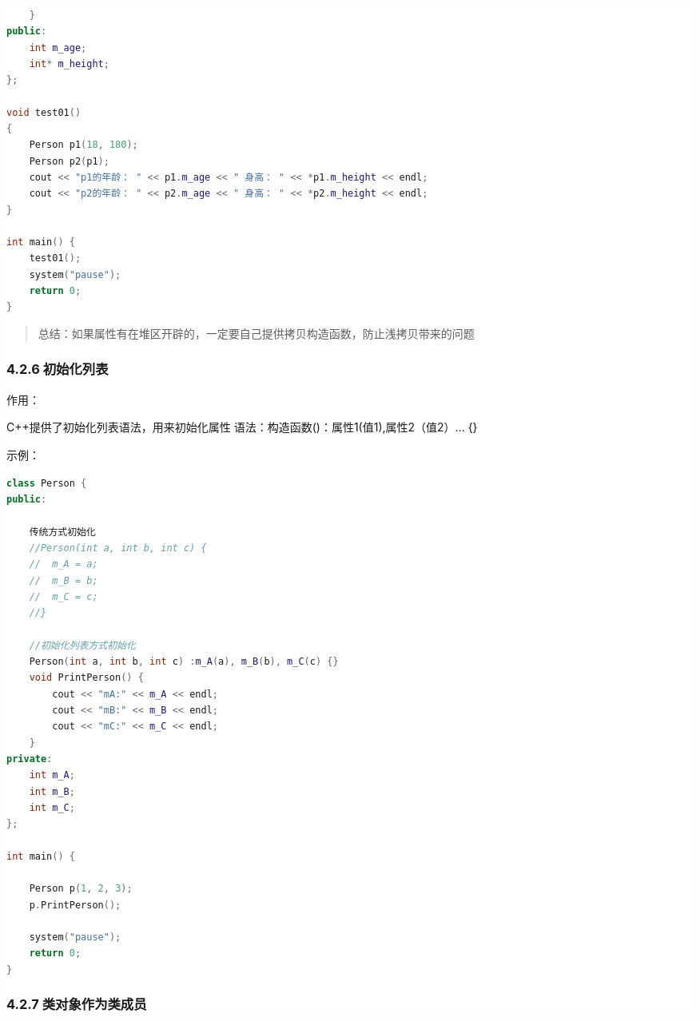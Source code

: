 ```cpp
	}
public:
	int m_age;
	int* m_height;
};

void test01()
{
	Person p1(18, 180);
	Person p2(p1);
	cout << "p1的年龄： " << p1.m_age << " 身高： " << *p1.m_height << endl;
	cout << "p2的年龄： " << p2.m_age << " 身高： " << *p2.m_height << endl;
}

int main() {
	test01();
	system("pause");
	return 0;
}
```
> 总结：如果属性有在堆区开辟的，一定要自己提供拷贝构造函数，防止浅拷贝带来的问题

### 4.2.6 初始化列表
作用：

C++提供了初始化列表语法，用来初始化属性
语法：构造函数()：属性1(值1),属性2（值2）... {}

示例：
```cpp
class Person {
public:

	传统方式初始化
	//Person(int a, int b, int c) {
	//	m_A = a;
	//	m_B = b;
	//	m_C = c;
	//}

	//初始化列表方式初始化
	Person(int a, int b, int c) :m_A(a), m_B(b), m_C(c) {}
	void PrintPerson() {
		cout << "mA:" << m_A << endl;
		cout << "mB:" << m_B << endl;
		cout << "mC:" << m_C << endl;
	}
private:
	int m_A;
	int m_B;
	int m_C;
};

int main() {

	Person p(1, 2, 3);
	p.PrintPerson();

	system("pause");
	return 0;
}
```
### 4.2.7 类对象作为类成员